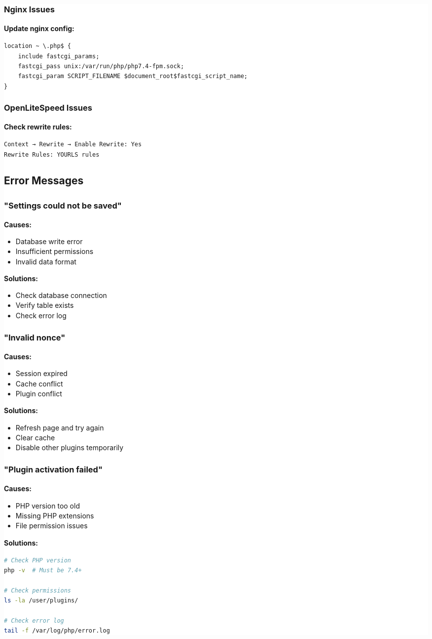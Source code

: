 ### Nginx Issues

**Update nginx config:**
```nginx
location ~ \.php$ {
    include fastcgi_params;
    fastcgi_pass unix:/var/run/php/php7.4-fpm.sock;
    fastcgi_param SCRIPT_FILENAME $document_root$fastcgi_script_name;
}
```

### OpenLiteSpeed Issues

**Check rewrite rules:**
```
Context → Rewrite → Enable Rewrite: Yes
Rewrite Rules: YOURLS rules
```

## Error Messages

### "Settings could not be saved"

**Causes:**
- Database write error
- Insufficient permissions
- Invalid data format

**Solutions:**
- Check database connection
- Verify table exists
- Check error log

### "Invalid nonce"

**Causes:**
- Session expired
- Cache conflict
- Plugin conflict

**Solutions:**
- Refresh page and try again
- Clear cache
- Disable other plugins temporarily

### "Plugin activation failed"

**Causes:**
- PHP version too old
- Missing PHP extensions
- File permission issues

**Solutions:**
```bash
# Check PHP version
php -v  # Must be 7.4+

# Check permissions
ls -la /user/plugins/

# Check error log
tail -f /var/log/php/error.log
```
